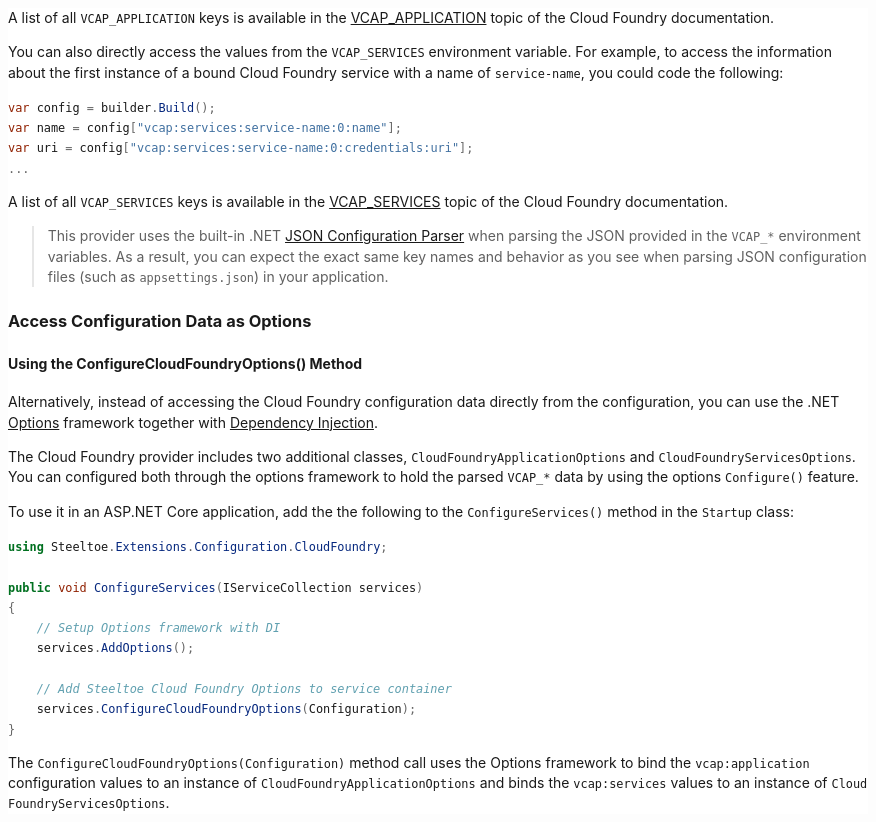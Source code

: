 A list of all `VCAP_APPLICATION` keys is available in the [VCAP_APPLICATION](https://docs.CloudFoundry.org/devguide/deploy-apps/environment-variable.html#VCAP-APPLICATION) topic of the Cloud Foundry documentation.

You can also directly access the values from the `VCAP_SERVICES` environment variable. For example, to access the information about the first instance of a bound Cloud Foundry service with a name of `service-name`, you could code the following:

```csharp
var config = builder.Build();
var name = config["vcap:services:service-name:0:name"];
var uri = config["vcap:services:service-name:0:credentials:uri"];
...
```

A list of all `VCAP_SERVICES` keys is available in the [VCAP_SERVICES](https://docs.CloudFoundry.org/devguide/deploy-apps/environment-variable.html#VCAP-SERVICES) topic of the Cloud Foundry documentation.

>This provider uses the built-in .NET [JSON Configuration Parser](https://github.com/aspnet/Configuration/tree/dev/src/Microsoft.Extensions.Configuration.Json) when parsing the JSON provided in the `VCAP_*` environment variables. As a result, you can expect the exact same key names and behavior as you see when parsing JSON configuration files (such as `appsettings.json`) in your application.

### Access Configuration Data as Options

#### Using the ConfigureCloudFoundryOptions() Method

Alternatively, instead of accessing the Cloud Foundry configuration data directly from the configuration, you can use the .NET [Options](https://docs.microsoft.com/aspnet/core/fundamentals/configuration) framework together with [Dependency Injection](https://docs.microsoft.com/aspnet/core/fundamentals/dependency-injection).

The Cloud Foundry provider includes two additional classes, `CloudFoundryApplicationOptions` and `CloudFoundryServicesOptions`. You can configured both through the options framework to hold the parsed `VCAP_*` data by using the options `Configure()` feature.

To use it in an ASP.NET Core application, add the the following to the `ConfigureServices()` method in the `Startup` class:

```csharp
using Steeltoe.Extensions.Configuration.CloudFoundry;

public void ConfigureServices(IServiceCollection services)
{
    // Setup Options framework with DI
    services.AddOptions();

    // Add Steeltoe Cloud Foundry Options to service container
    services.ConfigureCloudFoundryOptions(Configuration);
}
```

The `ConfigureCloudFoundryOptions(Configuration)` method call uses the Options framework to bind the `vcap:application` configuration values to an instance of `CloudFoundryApplicationOptions` and binds the `vcap:services` values to an instance of `CloudFoundryServicesOptions`.
